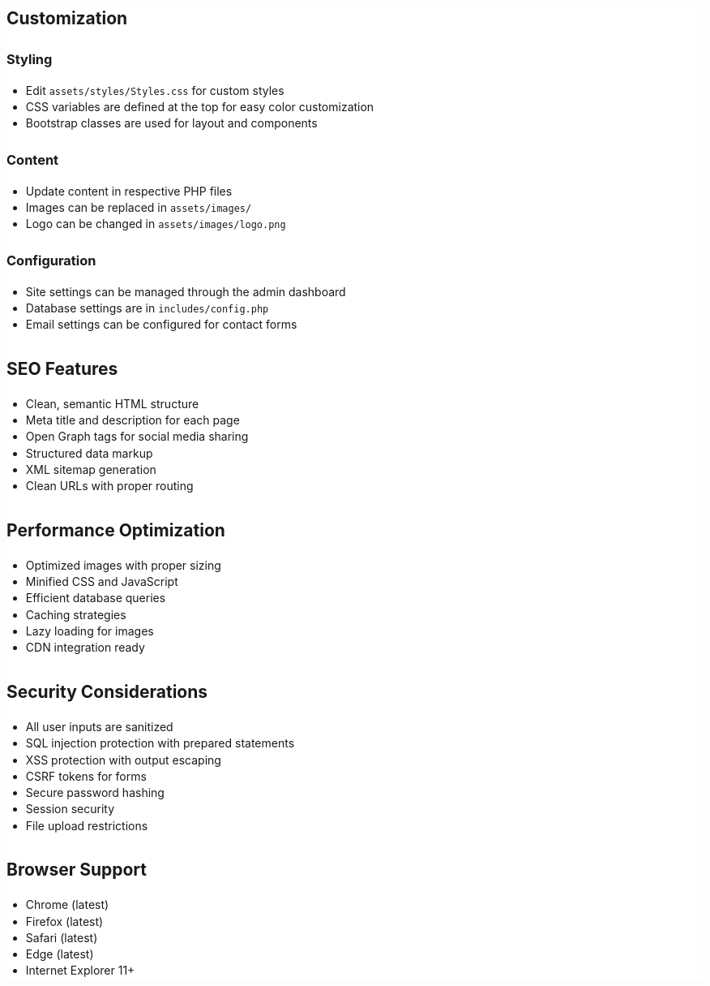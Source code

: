 ## Customization

### Styling
- Edit `assets/styles/Styles.css` for custom styles
- CSS variables are defined at the top for easy color customization
- Bootstrap classes are used for layout and components

### Content
- Update content in respective PHP files
- Images can be replaced in `assets/images/`
- Logo can be changed in `assets/images/logo.png`

### Configuration
- Site settings can be managed through the admin dashboard
- Database settings are in `includes/config.php`
- Email settings can be configured for contact forms

## SEO Features

- Clean, semantic HTML structure
- Meta title and description for each page
- Open Graph tags for social media sharing
- Structured data markup
- XML sitemap generation
- Clean URLs with proper routing

## Performance Optimization

- Optimized images with proper sizing
- Minified CSS and JavaScript
- Efficient database queries
- Caching strategies
- Lazy loading for images
- CDN integration ready

## Security Considerations

- All user inputs are sanitized
- SQL injection protection with prepared statements
- XSS protection with output escaping
- CSRF tokens for forms
- Secure password hashing
- Session security
- File upload restrictions

## Browser Support

- Chrome (latest)
- Firefox (latest)
- Safari (latest)
- Edge (latest)
- Internet Explorer 11+

